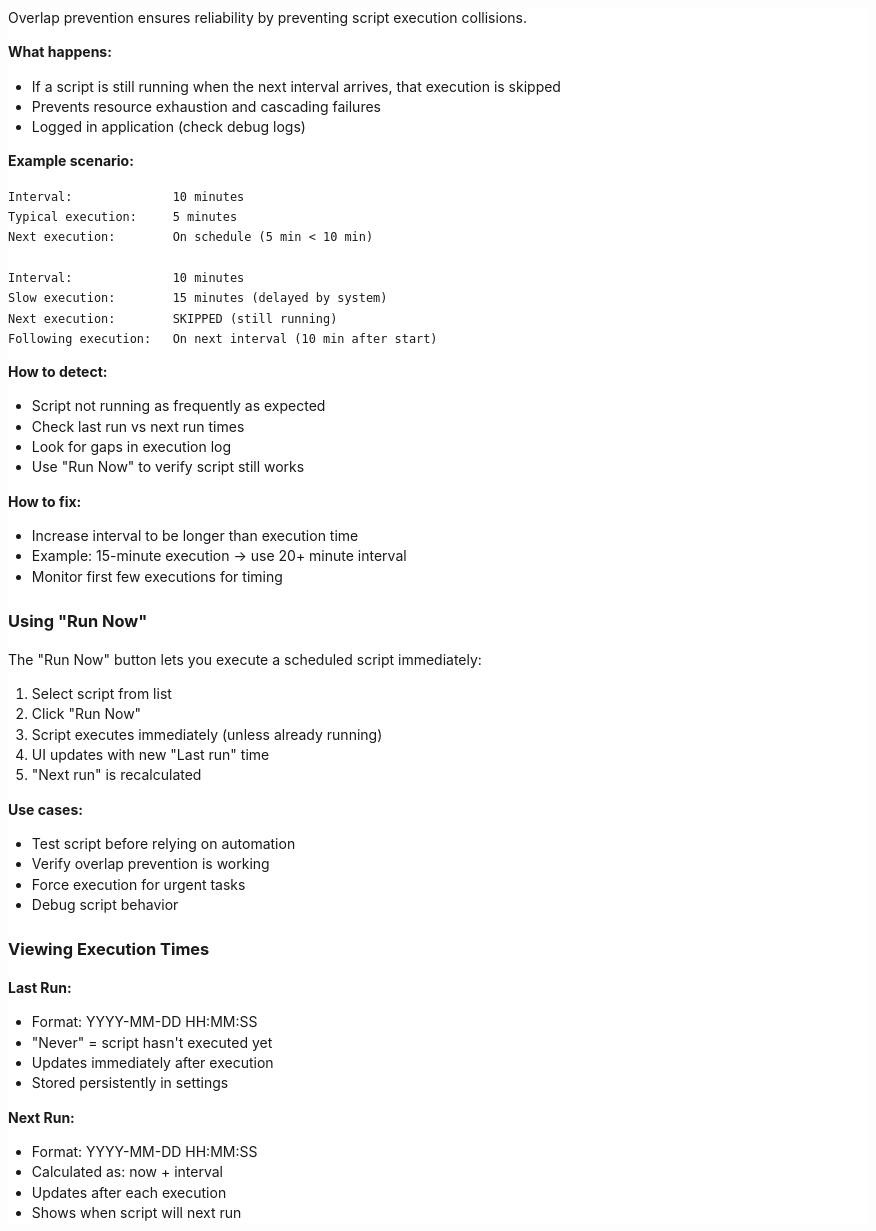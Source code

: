 Overlap prevention ensures reliability by preventing script execution collisions.

**What happens:**
- If a script is still running when the next interval arrives, that execution is skipped
- Prevents resource exhaustion and cascading failures
- Logged in application (check debug logs)

**Example scenario:**
```
Interval:              10 minutes
Typical execution:     5 minutes
Next execution:        On schedule (5 min < 10 min)

Interval:              10 minutes
Slow execution:        15 minutes (delayed by system)
Next execution:        SKIPPED (still running)
Following execution:   On next interval (10 min after start)
```

**How to detect:**
- Script not running as frequently as expected
- Check last run vs next run times
- Look for gaps in execution log
- Use "Run Now" to verify script still works

**How to fix:**
- Increase interval to be longer than execution time
- Example: 15-minute execution → use 20+ minute interval
- Monitor first few executions for timing

### Using "Run Now"

The "Run Now" button lets you execute a scheduled script immediately:

1. Select script from list
2. Click "Run Now"
3. Script executes immediately (unless already running)
4. UI updates with new "Last run" time
5. "Next run" is recalculated

**Use cases:**
- Test script before relying on automation
- Verify overlap prevention is working
- Force execution for urgent tasks
- Debug script behavior

### Viewing Execution Times

**Last Run:**
- Format: YYYY-MM-DD HH:MM:SS
- "Never" = script hasn't executed yet
- Updates immediately after execution
- Stored persistently in settings

**Next Run:**
- Format: YYYY-MM-DD HH:MM:SS
- Calculated as: now + interval
- Updates after each execution
- Shows when script will next run
